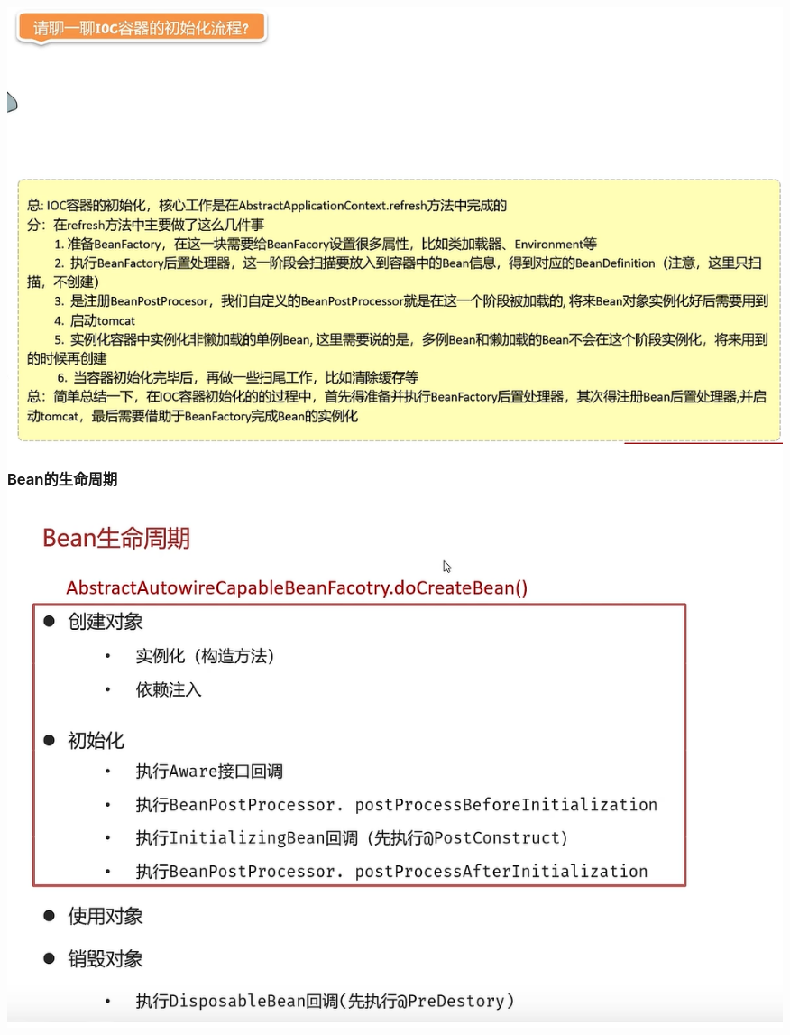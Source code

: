 ![image-20240929163145026](/assets/img/2024-9-27-SSM/image-20240929163145026.png)

###  Bean的生命周期

![image-20240929163426158](/assets/img/2024-9-27-SSM/image-20240929163426158.png)
